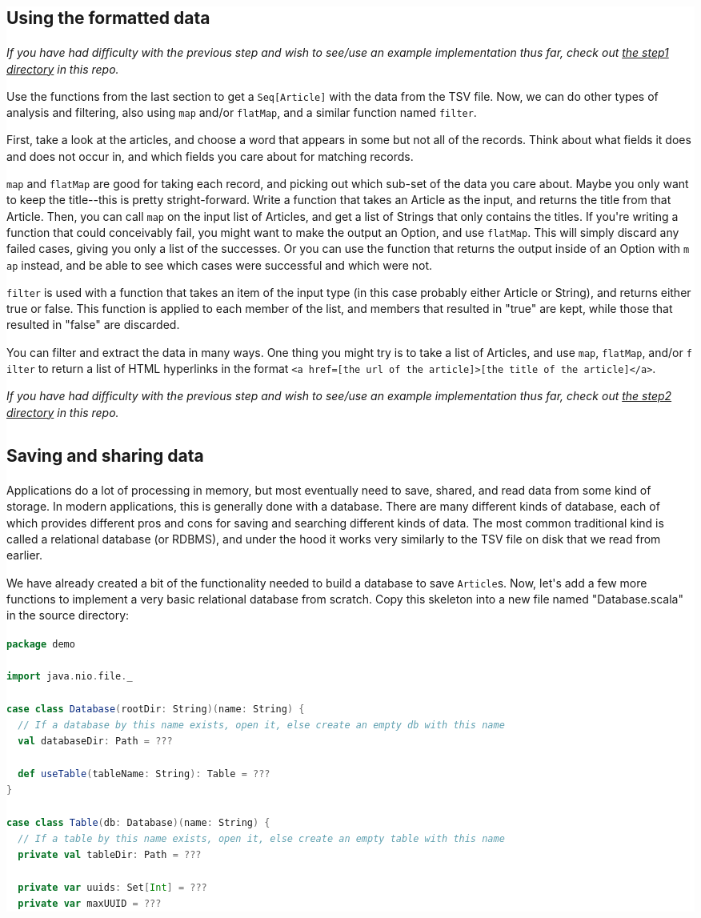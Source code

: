 ## Using the formatted data

_If you have had difficulty with the previous step and wish to see/use an example implementation thus far, check out [the step1 directory](../src/main/scala/tutorials/basics/step1) in this repo._

Use the functions from the last section to get a `Seq[Article]` with the data from the TSV file. Now, we can do other types of analysis and filtering, also using `map` and/or `flatMap`, and a similar function named `filter`.

First, take a look at the articles, and choose a word that appears in some but not all of the records. Think about what fields it does and does not occur in, and which fields you care about for matching records.

`map` and `flatMap` are good for taking each record, and picking out which sub-set of the data you care about. Maybe you only want to keep the title--this is pretty stright-forward. Write a function that takes an Article as the input, and returns the title from that Article. Then, you can call `map` on the input list of Articles, and get a list of Strings that only contains the titles. If you're writing a function that could conceivably fail, you might want to make the output an Option, and use `flatMap`. This will simply discard any failed cases, giving you only a list of the successes. Or you can use the function that returns the output inside of an Option with `map` instead, and be able to see which cases were successful and which were not.

`filter` is used with a function that takes an item of the input type (in this case probably either Article or String), and returns either true or false. This function is applied to each member of the list, and members that resulted in "true" are kept, while those that resulted in "false" are discarded.

You can filter and extract the data in many ways. One thing you might try is to take a list of Articles, and use `map`, `flatMap`, and/or `filter` to return a list of HTML hyperlinks in the format `<a href=[the url of the article]>[the title of the article]</a>`.

_If you have had difficulty with the previous step and wish to see/use an example implementation thus far, check out [the step2 directory](../src/main/scala/tutorials/basics/step2) in this repo._

## Saving and sharing data

Applications do a lot of processing in memory, but most eventually need to save, shared, and read data from some kind of storage. In modern applications, this is generally done with a database. There are many different kinds of database, each of which provides different pros and cons for saving and searching different kinds of data. The most common traditional kind is called a relational database (or RDBMS), and under the hood it works very similarly to the TSV file on disk that we read from earlier.

We have already created a bit of the functionality needed to build a database to save `Article`s. Now, let's add a few more functions to implement a very basic relational database from scratch. Copy this skeleton into a new file named "Database.scala" in the source directory:

```scala
package demo

import java.nio.file._

case class Database(rootDir: String)(name: String) {
  // If a database by this name exists, open it, else create an empty db with this name
  val databaseDir: Path = ???

  def useTable(tableName: String): Table = ???
}

case class Table(db: Database)(name: String) {
  // If a table by this name exists, open it, else create an empty table with this name
  private val tableDir: Path = ???

  private var uuids: Set[Int] = ???
  private var maxUUID = ???

```